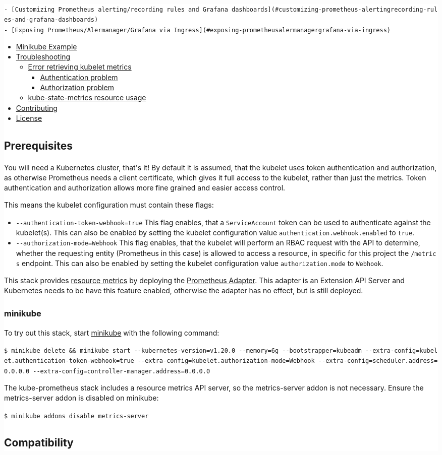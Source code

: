     - [Customizing Prometheus alerting/recording rules and Grafana dashboards](#customizing-prometheus-alertingrecording-rules-and-grafana-dashboards)
    - [Exposing Prometheus/Alermanager/Grafana via Ingress](#exposing-prometheusalermanagergrafana-via-ingress)
  - [Minikube Example](#minikube-example)
  - [Troubleshooting](#troubleshooting)
    - [Error retrieving kubelet metrics](#error-retrieving-kubelet-metrics)
      - [Authentication problem](#authentication-problem)
      - [Authorization problem](#authorization-problem)
    - [kube-state-metrics resource usage](#kube-state-metrics-resource-usage)
  - [Contributing](#contributing)
  - [License](#license)

## Prerequisites

You will need a Kubernetes cluster, that's it! By default it is assumed, that the kubelet uses token authentication and authorization, as otherwise Prometheus needs a client certificate, which gives it full access to the kubelet, rather than just the metrics. Token authentication and authorization allows more fine grained and easier access control.

This means the kubelet configuration must contain these flags:

* `--authentication-token-webhook=true` This flag enables, that a `ServiceAccount` token can be used to authenticate against the kubelet(s).  This can also be enabled by setting the kubelet configuration value `authentication.webhook.enabled` to `true`.
* `--authorization-mode=Webhook` This flag enables, that the kubelet will perform an RBAC request with the API to determine, whether the requesting entity (Prometheus in this case) is allowed to access a resource, in specific for this project the `/metrics` endpoint.  This can also be enabled by setting the kubelet configuration value `authorization.mode` to `Webhook`.

This stack provides [resource metrics](https://github.com/kubernetes/metrics#resource-metrics-api) by deploying the [Prometheus Adapter](https://github.com/DirectXMan12/k8s-prometheus-adapter/).
This adapter is an Extension API Server and Kubernetes needs to be have this feature enabled, otherwise the adapter has no effect, but is still deployed.

### minikube

To try out this stack, start [minikube](https://github.com/kubernetes/minikube) with the following command:

```shell
$ minikube delete && minikube start --kubernetes-version=v1.20.0 --memory=6g --bootstrapper=kubeadm --extra-config=kubelet.authentication-token-webhook=true --extra-config=kubelet.authorization-mode=Webhook --extra-config=scheduler.address=0.0.0.0 --extra-config=controller-manager.address=0.0.0.0
```

The kube-prometheus stack includes a resource metrics API server, so the metrics-server addon is not necessary. Ensure the metrics-server addon is disabled on minikube:

```shell
$ minikube addons disable metrics-server
```

## Compatibility
